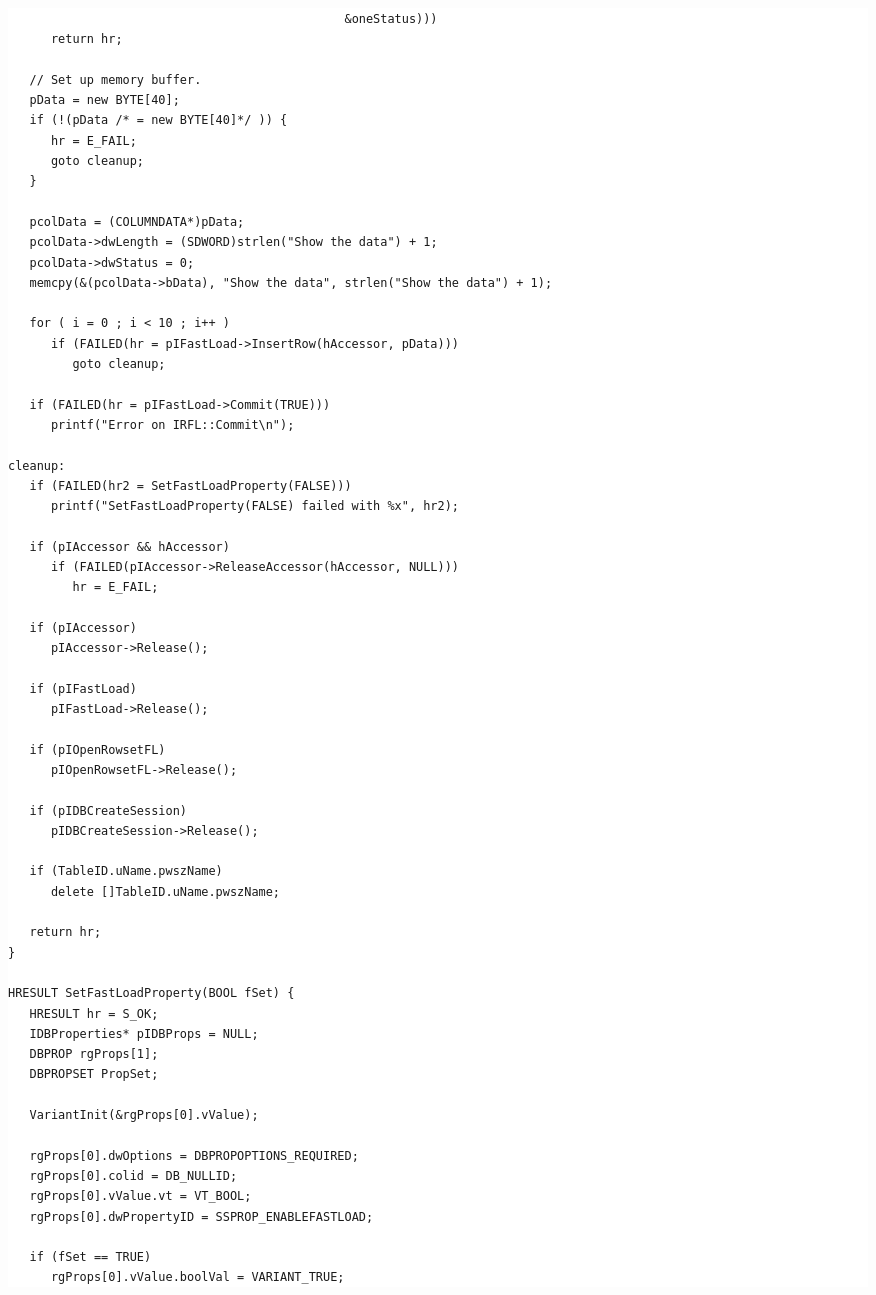 ```  
                                               &oneStatus)))  
      return hr;  
  
   // Set up memory buffer.  
   pData = new BYTE[40];  
   if (!(pData /* = new BYTE[40]*/ )) {  
      hr = E_FAIL;  
      goto cleanup;  
   }  
  
   pcolData = (COLUMNDATA*)pData;  
   pcolData->dwLength = (SDWORD)strlen("Show the data") + 1;  
   pcolData->dwStatus = 0;  
   memcpy(&(pcolData->bData), "Show the data", strlen("Show the data") + 1);  
  
   for ( i = 0 ; i < 10 ; i++ )  
      if (FAILED(hr = pIFastLoad->InsertRow(hAccessor, pData)))  
         goto cleanup;  
  
   if (FAILED(hr = pIFastLoad->Commit(TRUE)))  
      printf("Error on IRFL::Commit\n");  
  
cleanup:  
   if (FAILED(hr2 = SetFastLoadProperty(FALSE)))  
      printf("SetFastLoadProperty(FALSE) failed with %x", hr2);  
  
   if (pIAccessor && hAccessor)  
      if (FAILED(pIAccessor->ReleaseAccessor(hAccessor, NULL)))  
         hr = E_FAIL;  
  
   if (pIAccessor)  
      pIAccessor->Release();  
  
   if (pIFastLoad)  
      pIFastLoad->Release();  
  
   if (pIOpenRowsetFL)  
      pIOpenRowsetFL->Release();  
  
   if (pIDBCreateSession)  
      pIDBCreateSession->Release();  
  
   if (TableID.uName.pwszName)  
      delete []TableID.uName.pwszName;  
  
   return hr;  
}  
  
HRESULT SetFastLoadProperty(BOOL fSet) {  
   HRESULT hr = S_OK;  
   IDBProperties* pIDBProps = NULL;  
   DBPROP rgProps[1];  
   DBPROPSET PropSet;  
  
   VariantInit(&rgProps[0].vValue);  
  
   rgProps[0].dwOptions = DBPROPOPTIONS_REQUIRED;  
   rgProps[0].colid = DB_NULLID;  
   rgProps[0].vValue.vt = VT_BOOL;  
   rgProps[0].dwPropertyID = SSPROP_ENABLEFASTLOAD;  
  
   if (fSet == TRUE)  
      rgProps[0].vValue.boolVal = VARIANT_TRUE;  
```